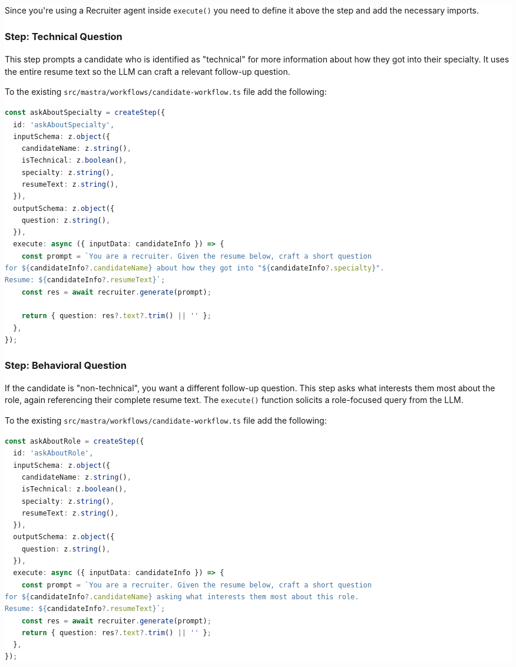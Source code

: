 Since you're using a Recruiter agent inside `execute()` you need to define it above the step and add the necessary imports.

### Step: Technical Question

This step prompts a candidate who is identified as "technical" for more information about how they got into their specialty. It uses the entire resume text so the LLM can craft a relevant follow-up question.

To the existing `src/mastra/workflows/candidate-workflow.ts` file add the following:

```ts copy filename="src/mastra/workflows/candidate-workflow.ts"
const askAboutSpecialty = createStep({
  id: 'askAboutSpecialty',
  inputSchema: z.object({
    candidateName: z.string(),
    isTechnical: z.boolean(),
    specialty: z.string(),
    resumeText: z.string(),
  }),
  outputSchema: z.object({
    question: z.string(),
  }),
  execute: async ({ inputData: candidateInfo }) => {
    const prompt = `You are a recruiter. Given the resume below, craft a short question
for ${candidateInfo?.candidateName} about how they got into "${candidateInfo?.specialty}".
Resume: ${candidateInfo?.resumeText}`;
    const res = await recruiter.generate(prompt);

    return { question: res?.text?.trim() || '' };
  },
});
```

### Step: Behavioral Question

If the candidate is "non-technical", you want a different follow-up question. This step asks what interests them most about the role, again referencing their complete resume text. The `execute()` function solicits a role-focused query from the LLM.

To the existing `src/mastra/workflows/candidate-workflow.ts` file add the following:

```ts filename="src/mastra/workflows/candidate-workflow.ts" copy
const askAboutRole = createStep({
  id: 'askAboutRole',
  inputSchema: z.object({
    candidateName: z.string(),
    isTechnical: z.boolean(),
    specialty: z.string(),
    resumeText: z.string(),
  }),
  outputSchema: z.object({
    question: z.string(),
  }),
  execute: async ({ inputData: candidateInfo }) => {
    const prompt = `You are a recruiter. Given the resume below, craft a short question
for ${candidateInfo?.candidateName} asking what interests them most about this role.
Resume: ${candidateInfo?.resumeText}`;
    const res = await recruiter.generate(prompt);
    return { question: res?.text?.trim() || '' };
  },
});
```
